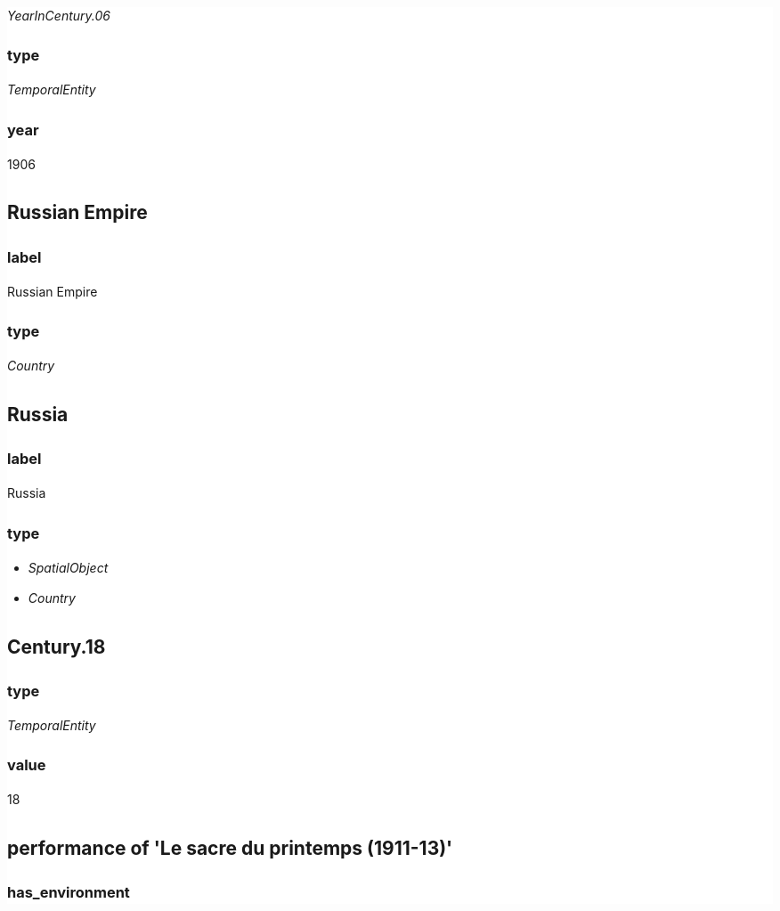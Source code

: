 
*YearInCentury.06*

### type


*TemporalEntity*

### year


1906

## Russian Empire

### label


Russian Empire

### type


*Country*

## Russia

### label


Russia

### type

 - *SpatialObject*

 - *Country*

## Century.18

### type


*TemporalEntity*

### value


18

## performance of 'Le sacre du printemps (1911-13)'

### has_environment
